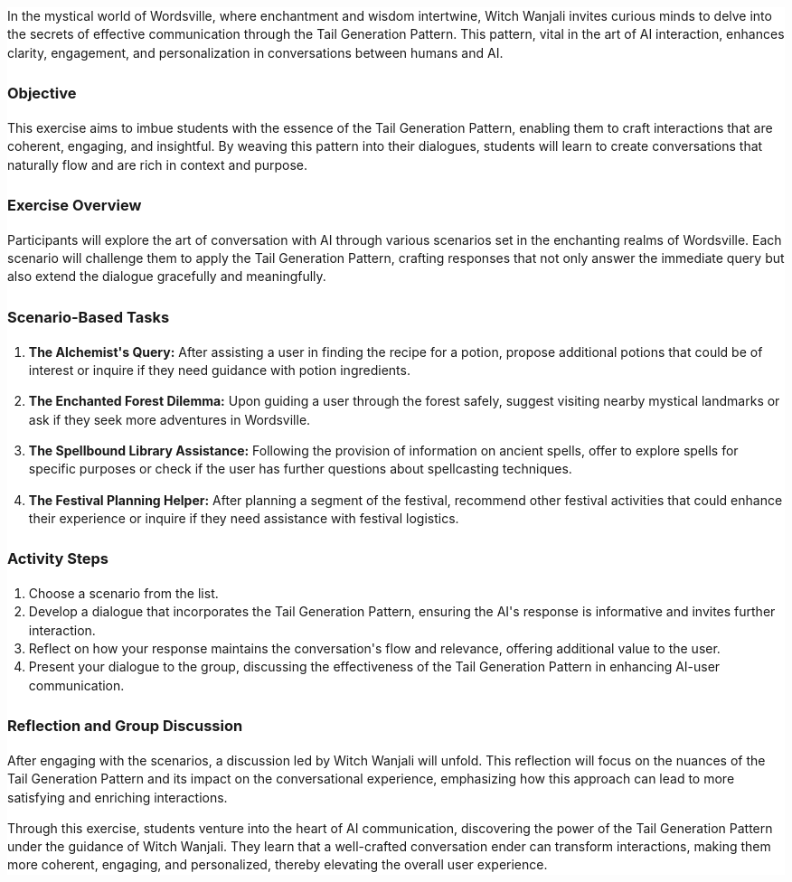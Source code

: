 In the mystical world of Wordsville, where enchantment and wisdom intertwine, Witch Wanjali invites curious minds to delve into the secrets of effective communication through the Tail Generation Pattern. This pattern, vital in the art of AI interaction, enhances clarity, engagement, and personalization in conversations between humans and AI.

### Objective

This exercise aims to imbue students with the essence of the Tail Generation Pattern, enabling them to craft interactions that are coherent, engaging, and insightful. By weaving this pattern into their dialogues, students will learn to create conversations that naturally flow and are rich in context and purpose.

### Exercise Overview

Participants will explore the art of conversation with AI through various scenarios set in the enchanting realms of Wordsville. Each scenario will challenge them to apply the Tail Generation Pattern, crafting responses that not only answer the immediate query but also extend the dialogue gracefully and meaningfully.

### Scenario-Based Tasks

1. **The Alchemist's Query:** After assisting a user in finding the recipe for a potion, propose additional potions that could be of interest or inquire if they need guidance with potion ingredients.
    
2. **The Enchanted Forest Dilemma:** Upon guiding a user through the forest safely, suggest visiting nearby mystical landmarks or ask if they seek more adventures in Wordsville.
    
3. **The Spellbound Library Assistance:** Following the provision of information on ancient spells, offer to explore spells for specific purposes or check if the user has further questions about spellcasting techniques.
    
4. **The Festival Planning Helper:** After planning a segment of the festival, recommend other festival activities that could enhance their experience or inquire if they need assistance with festival logistics.

### Activity Steps

1. Choose a scenario from the list.
2. Develop a dialogue that incorporates the Tail Generation Pattern, ensuring the AI's response is informative and invites further interaction.
3. Reflect on how your response maintains the conversation's flow and relevance, offering additional value to the user.
4. Present your dialogue to the group, discussing the effectiveness of the Tail Generation Pattern in enhancing AI-user communication.

### Reflection and Group Discussion

After engaging with the scenarios, a discussion led by Witch Wanjali will unfold. This reflection will focus on the nuances of the Tail Generation Pattern and its impact on the conversational experience, emphasizing how this approach can lead to more satisfying and enriching interactions.

Through this exercise, students venture into the heart of AI communication, discovering the power of the Tail Generation Pattern under the guidance of Witch Wanjali. They learn that a well-crafted conversation ender can transform interactions, making them more coherent, engaging, and personalized, thereby elevating the overall user experience.
